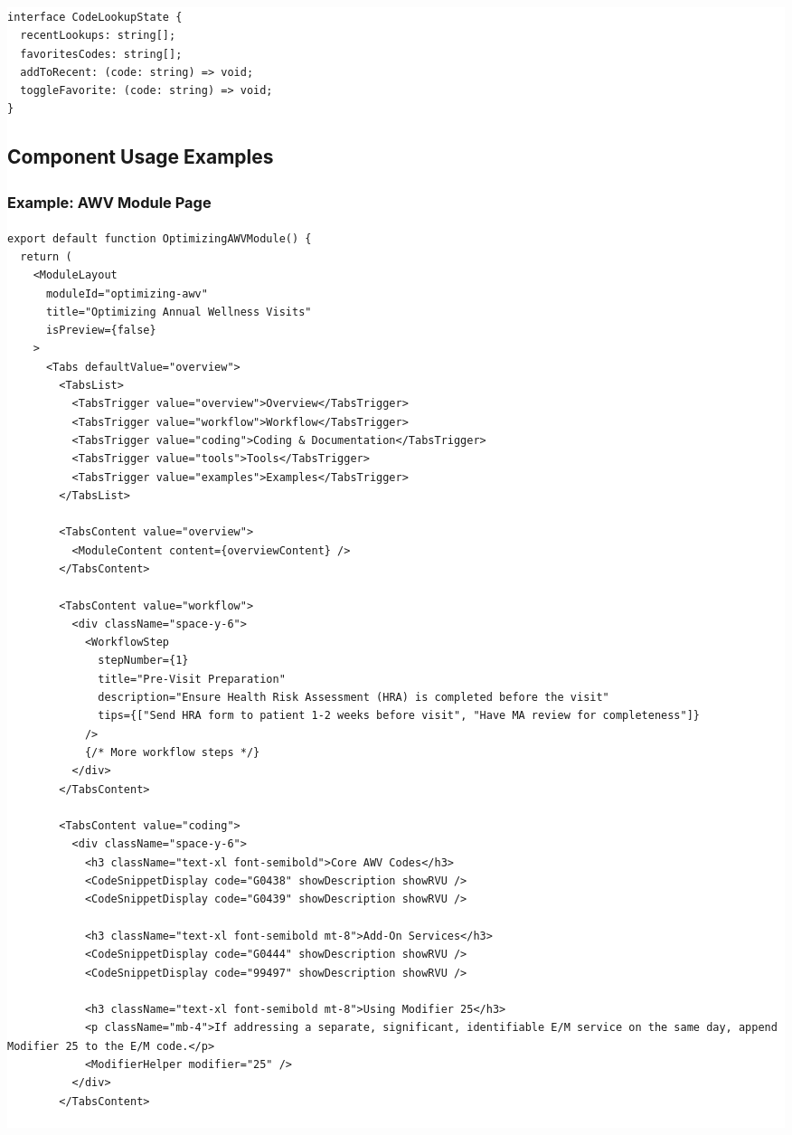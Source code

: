 ```tsx
interface CodeLookupState {
  recentLookups: string[];
  favoritesCodes: string[];
  addToRecent: (code: string) => void;
  toggleFavorite: (code: string) => void;
}
```

## Component Usage Examples

### Example: AWV Module Page

```tsx
export default function OptimizingAWVModule() {
  return (
    <ModuleLayout
      moduleId="optimizing-awv"
      title="Optimizing Annual Wellness Visits"
      isPreview={false}
    >
      <Tabs defaultValue="overview">
        <TabsList>
          <TabsTrigger value="overview">Overview</TabsTrigger>
          <TabsTrigger value="workflow">Workflow</TabsTrigger>
          <TabsTrigger value="coding">Coding & Documentation</TabsTrigger>
          <TabsTrigger value="tools">Tools</TabsTrigger>
          <TabsTrigger value="examples">Examples</TabsTrigger>
        </TabsList>
        
        <TabsContent value="overview">
          <ModuleContent content={overviewContent} />
        </TabsContent>
        
        <TabsContent value="workflow">
          <div className="space-y-6">
            <WorkflowStep
              stepNumber={1}
              title="Pre-Visit Preparation"
              description="Ensure Health Risk Assessment (HRA) is completed before the visit"
              tips={["Send HRA form to patient 1-2 weeks before visit", "Have MA review for completeness"]}
            />
            {/* More workflow steps */}
          </div>
        </TabsContent>
        
        <TabsContent value="coding">
          <div className="space-y-6">
            <h3 className="text-xl font-semibold">Core AWV Codes</h3>
            <CodeSnippetDisplay code="G0438" showDescription showRVU />
            <CodeSnippetDisplay code="G0439" showDescription showRVU />
            
            <h3 className="text-xl font-semibold mt-8">Add-On Services</h3>
            <CodeSnippetDisplay code="G0444" showDescription showRVU />
            <CodeSnippetDisplay code="99497" showDescription showRVU />
            
            <h3 className="text-xl font-semibold mt-8">Using Modifier 25</h3>
            <p className="mb-4">If addressing a separate, significant, identifiable E/M service on the same day, append Modifier 25 to the E/M code.</p>
            <ModifierHelper modifier="25" />
          </div>
        </TabsContent>
        
```